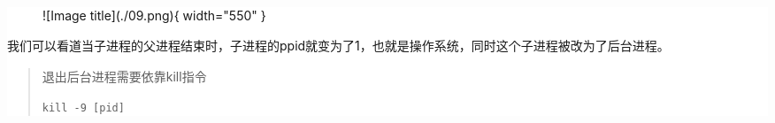 <figure markdown="span">
  ![Image title](./09.png){ width="550" }
</figure>



我们可以看道当子进程的父进程结束时，子进程的ppid就变为了1，也就是操作系统，同时这个子进程被改为了后台进程。


>退出后台进程需要依靠kill指令
> ```
> kill -9 [pid]
> ```









